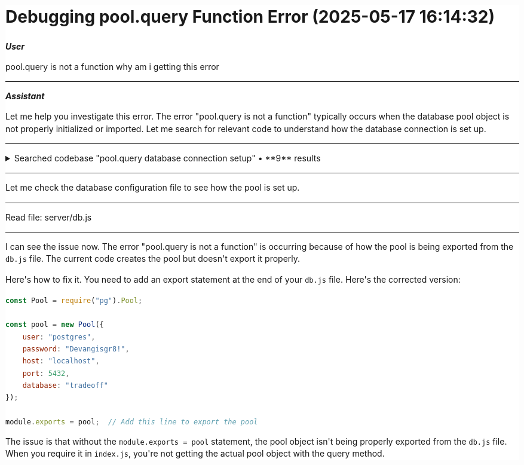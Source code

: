 

# Debugging pool.query Function Error (2025-05-17 16:14:32)

_**User**_

pool.query is not a function why am i getting this error

---

_**Assistant**_

Let me help you investigate this error. The error "pool.query is not a function" typically occurs when the database pool object is not properly initialized or imported. Let me search for relevant code to understand how the database connection is set up.


---

<details><summary>Searched codebase "pool.query database connection setup" • **9** results</summary></details>

---

Let me check the database configuration file to see how the pool is set up.


---

Read file: server/db.js

---

I can see the issue now. The error "pool.query is not a function" is occurring because of how the pool is being exported from the `db.js` file. The current code creates the pool but doesn't export it properly.

Here's how to fix it. You need to add an export statement at the end of your `db.js` file. Here's the corrected version:

```javascript:server/db.js
const Pool = require("pg").Pool;

const pool = new Pool({
    user: "postgres",
    password: "Devangisgr8!",
    host: "localhost",
    port: 5432,
    database: "tradeoff"
});

module.exports = pool;  // Add this line to export the pool
```

The issue is that without the `module.exports = pool` statement, the pool object isn't being properly exported from the `db.js` file. When you require it in `index.js`, you're not getting the actual pool object with the query method.
